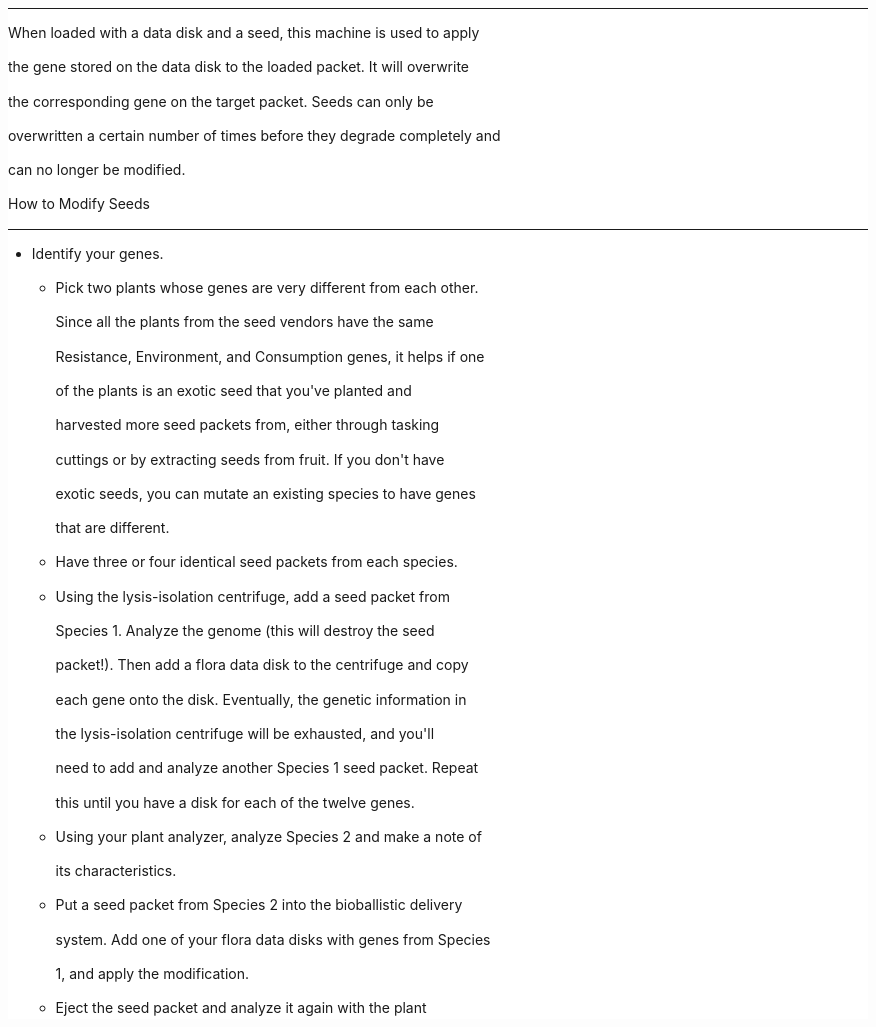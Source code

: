 ----------------------------



When loaded with a data disk and a seed, this machine is used to apply

the gene stored on the data disk to the loaded packet. It will overwrite

the corresponding gene on the target packet. Seeds can only be

overwritten a certain number of times before they degrade completely and

can no longer be modified.



How to Modify Seeds

-------------------



-   Identify your genes.

    -   Pick two plants whose genes are very different from each other.

        Since all the plants from the seed vendors have the same

        Resistance, Environment, and Consumption genes, it helps if one

        of the plants is an exotic seed that you've planted and

        harvested more seed packets from, either through tasking

        cuttings or by extracting seeds from fruit. If you don't have

        exotic seeds, you can mutate an existing species to have genes

        that are different.

    -   Have three or four identical seed packets from each species.

    -   Using the lysis-isolation centrifuge, add a seed packet from

        Species 1. Analyze the genome (this will destroy the seed

        packet!). Then add a flora data disk to the centrifuge and copy

        each gene onto the disk. Eventually, the genetic information in

        the lysis-isolation centrifuge will be exhausted, and you'll

        need to add and analyze another Species 1 seed packet. Repeat

        this until you have a disk for each of the twelve genes.

    -   Using your plant analyzer, analyze Species 2 and make a note of

        its characteristics.

    -   Put a seed packet from Species 2 into the bioballistic delivery

        system. Add one of your flora data disks with genes from Species

        1, and apply the modification.

    -   Eject the seed packet and analyze it again with the plant
